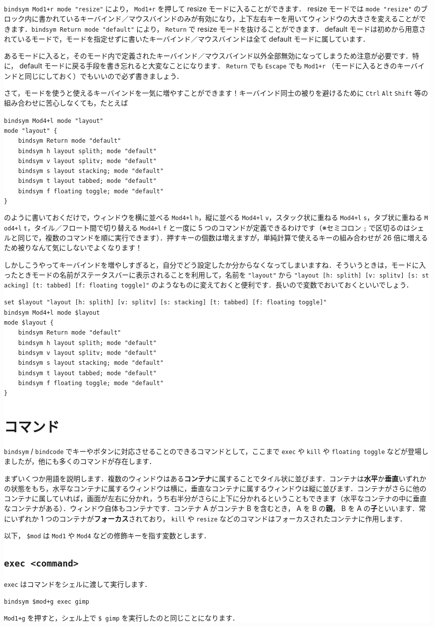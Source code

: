 `bindsym Mod1+r mode "resize"` により， `Mod1+r` を押して resize モードに入ることができます． resize モードでは `mode "resize"` のブロック内に書かれているキーバインド／マウスバインドのみが有効になり，上下左右キーを用いてウィンドウの大きさを変えることができます．`bindsym Return mode "default"` により， `Return` で resize モードを抜けることができます． default モードは初めから用意されているモードで，モードを指定せずに書いたキーバインド／マウスバインドは全て default モードに属しています．

あるモードに入ると，そのモード内で定義されたキーバインド／マウスバインド以外全部無効になってしまうため注意が必要です．特に， default モードに戻る手段を書き忘れると大変なことになります． `Return` でも `Escape` でも `Mod1+r` （モードに入るときのキーバインドと同じにしておく）でもいいので必ず書きましょう．

さて，モードを使うと使えるキーバインドを一気に増やすことができます！キーバインド同士の被りを避けるために `Ctrl` `Alt` `Shift` 等の組み合わせに苦心しなくても，たとえば
```
bindsym Mod4+l mode "layout"
mode "layout" {
	bindsym Return mode "default"
	bindsym h layout splith; mode "default"
	bindsym v layout splitv; mode "default"
	bindsym s layout stacking; mode "default"
	bindsym t layout tabbed; mode "default"
	bindsym f floating toggle; mode "default"
}
```
のように書いておくだけで，ウィンドウを横に並べる `Mod4+l` `h`，縦に並べる `Mod4+l` `v`，スタック状に重ねる `Mod4+l` `s`，タブ状に重ねる `Mod4+l` `t`，タイル／フロート間で切り替える `Mod4+l` `f` と一度に 5 つのコマンドが定義できるわけです（※セミコロン `;` で区切るのはシェルと同じで，複数のコマンドを順に実行できます）．押すキーの個数は増えますが，単純計算で使えるキーの組み合わせが 26 倍に増えるため被りなんて気にしないでよくなります！

しかしこうやってキーバインドを増やしすぎると，自分でどう設定したか分からなくなってしまいますね．そういうときは，モードに入ったときモードの名前がステータスバーに表示されることを利用して，名前を `"layout"` から `"layout [h: splith] [v: splitv] [s: stacking] [t: tabbed] [f: floating toggle]"` のようなものに変えておくと便利です．長いので変数でおいておくといいでしょう．

```
set $layout "layout [h: splith] [v: splitv] [s: stacking] [t: tabbed] [f: floating toggle]"
bindsym Mod4+l mode $layout
mode $layout {
	bindsym Return mode "default"
	bindsym h layout splith; mode "default"
	bindsym v layout splitv; mode "default"
	bindsym s layout stacking; mode "default"
	bindsym t layout tabbed; mode "default"
	bindsym f floating toggle; mode "default"
}
```

# コマンド
`bindsym` / `bindcode` でキーやボタンに対応させることのできるコマンドとして，ここまで `exec` や `kill` や `floating toggle` などが登場しましたが，他にも多くのコマンドが存在します．

まずいくつか用語を説明します．複数のウィンドウはある**コンテナ**に属することでタイル状に並びます．コンテナは**水平**か**垂直**いずれかの状態をもち，水平なコンテナに属するウィンドウは横に，垂直なコンテナに属するウィンドウは縦に並びます．コンテナがさらに他のコンテナに属していれば，画面が左右に分かれ，うち右半分がさらに上下に分かれるということもできます（水平なコンテナの中に垂直なコンテナがある）．ウィンドウ自体もコンテナです．コンテナ A がコンテナ B を含むとき， A を B の**親**， B を A の**子**といいます．常にいずれか 1 つのコンテナが**フォーカス**されており， `kill` や `resize` などのコマンドはフォーカスされたコンテナに作用します．

以下， `$mod` は `Mod1` や `Mod4` などの修飾キーを指す変数とします．
## `exec <command>`
`exec` はコマンドをシェルに渡して実行します．
```
bindsym $mod+g exec gimp
```
`Mod1+g` を押すと，シェル上で `$ gimp` を実行したのと同じことになります．
